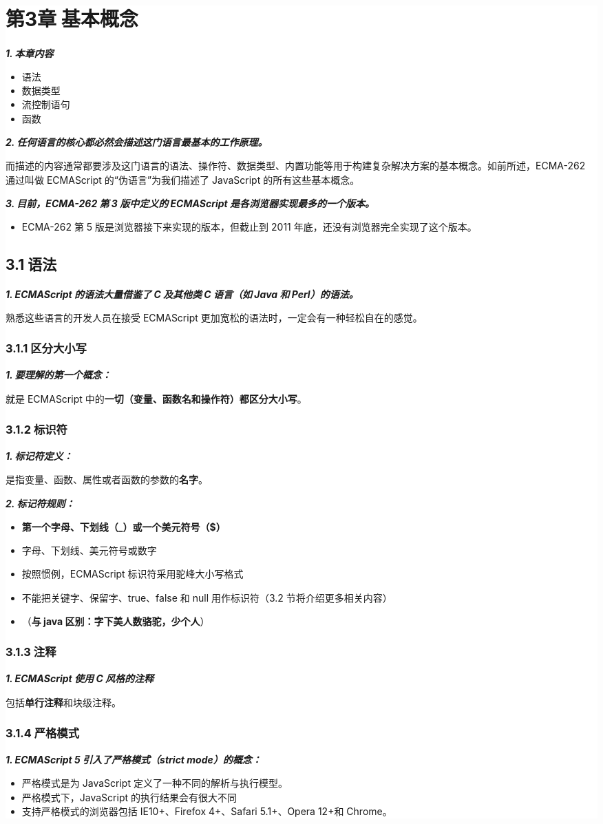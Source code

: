 # 第3章 基本概念

**_1. 本章内容_**

- 语法
- 数据类型
- 流控制语句
- 函数

**_2. 任何语言的核心都必然会描述这门语言最基本的工作原理。_**

而描述的内容通常都要涉及这门语言的语法、操作符、数据类型、内置功能等用于构建复杂解决方案的基本概念。如前所述，ECMA-262 通过叫做 ECMAScript 的“伪语言”为我们描述了 JavaScript 的所有这些基本概念。

**_3. 目前，ECMA-262 第 3 版中定义的 ECMAScript 是各浏览器实现最多的一个版本。_**

- ECMA-262 第 5 版是浏览器接下来实现的版本，但截止到 2011 年底，还没有浏览器完全实现了这个版本。

## 3.1 语法

**_1. ECMAScript 的语法大量借鉴了 C 及其他类 C 语言（如 Java 和 Perl）的语法。_**

熟悉这些语言的开发人员在接受 ECMAScript 更加宽松的语法时，一定会有一种轻松自在的感觉。

### 3.1.1 区分大小写

**_1. 要理解的第一个概念：_**

就是 ECMAScript 中的**一切（变量、函数名和操作符）都区分大小写**。

### 3.1.2 标识符

**_1. 标记符定义：_**

是指变量、函数、属性或者函数的参数的**名字**。

**_2. 标记符规则：_**

- **第一个字母、下划线（\_）或一个美元符号（\$）**

- 字母、下划线、美元符号或数字
- 按照惯例，ECMAScript 标识符采用驼峰大小写格式
- 不能把关键字、保留字、true、false 和 null 用作标识符（3.2 节将介绍更多相关内容）
- （**与 java 区别：字下美人数骆驼，少个人**）

### 3.1.3 注释

**_1. ECMAScript 使用 C 风格的注释_**

包括**单行注释**和块级注释。

### 3.1.4 严格模式

**_1. ECMAScript 5 引入了严格模式（strict mode）的概念：_**

- 严格模式是为 JavaScript 定义了一种不同的解析与执行模型。
- 严格模式下，JavaScript 的执行结果会有很大不同
- 支持严格模式的浏览器包括 IE10+、Firefox 4+、Safari 5.1+、Opera 12+和 Chrome。
